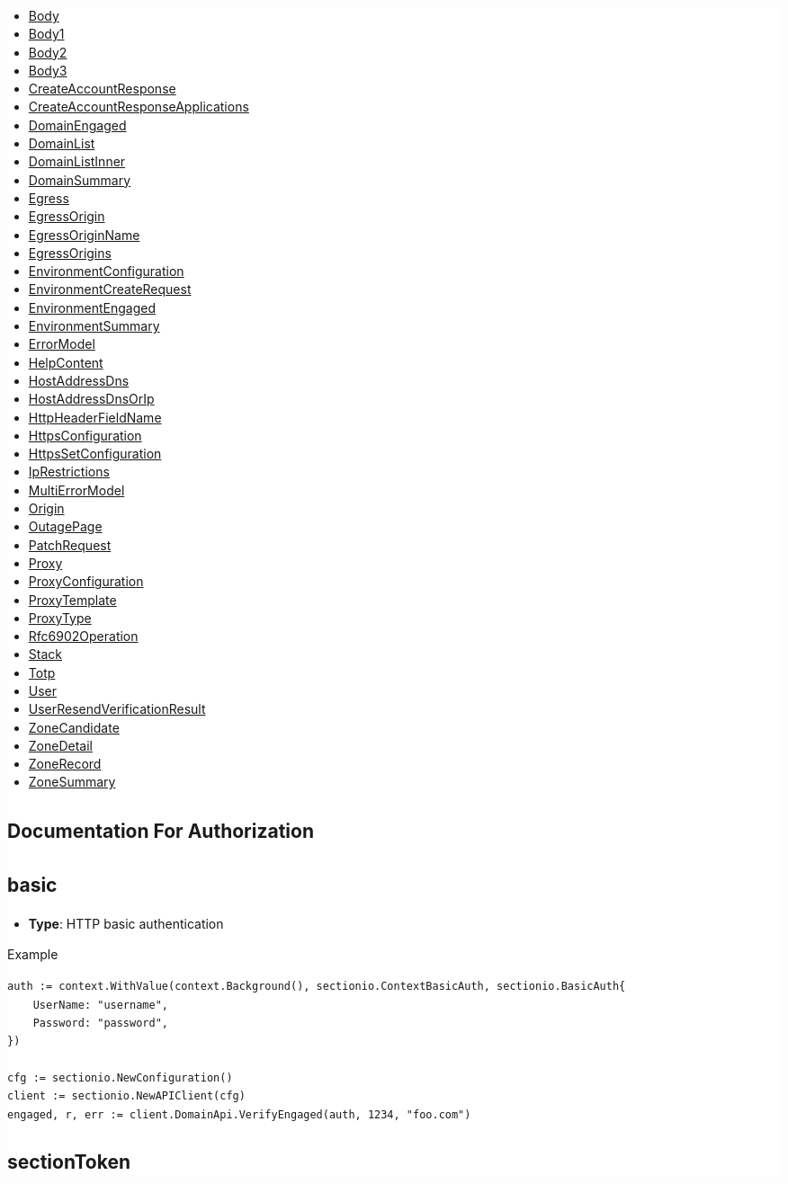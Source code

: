  - [Body](docs/Body.md)
 - [Body1](docs/Body1.md)
 - [Body2](docs/Body2.md)
 - [Body3](docs/Body3.md)
 - [CreateAccountResponse](docs/CreateAccountResponse.md)
 - [CreateAccountResponseApplications](docs/CreateAccountResponseApplications.md)
 - [DomainEngaged](docs/DomainEngaged.md)
 - [DomainList](docs/DomainList.md)
 - [DomainListInner](docs/DomainListInner.md)
 - [DomainSummary](docs/DomainSummary.md)
 - [Egress](docs/Egress.md)
 - [EgressOrigin](docs/EgressOrigin.md)
 - [EgressOriginName](docs/EgressOriginName.md)
 - [EgressOrigins](docs/EgressOrigins.md)
 - [EnvironmentConfiguration](docs/EnvironmentConfiguration.md)
 - [EnvironmentCreateRequest](docs/EnvironmentCreateRequest.md)
 - [EnvironmentEngaged](docs/EnvironmentEngaged.md)
 - [EnvironmentSummary](docs/EnvironmentSummary.md)
 - [ErrorModel](docs/ErrorModel.md)
 - [HelpContent](docs/HelpContent.md)
 - [HostAddressDns](docs/HostAddressDns.md)
 - [HostAddressDnsOrIp](docs/HostAddressDnsOrIp.md)
 - [HttpHeaderFieldName](docs/HttpHeaderFieldName.md)
 - [HttpsConfiguration](docs/HttpsConfiguration.md)
 - [HttpsSetConfiguration](docs/HttpsSetConfiguration.md)
 - [IpRestrictions](docs/IpRestrictions.md)
 - [MultiErrorModel](docs/MultiErrorModel.md)
 - [Origin](docs/Origin.md)
 - [OutagePage](docs/OutagePage.md)
 - [PatchRequest](docs/PatchRequest.md)
 - [Proxy](docs/Proxy.md)
 - [ProxyConfiguration](docs/ProxyConfiguration.md)
 - [ProxyTemplate](docs/ProxyTemplate.md)
 - [ProxyType](docs/ProxyType.md)
 - [Rfc6902Operation](docs/Rfc6902Operation.md)
 - [Stack](docs/Stack.md)
 - [Totp](docs/Totp.md)
 - [User](docs/User.md)
 - [UserResendVerificationResult](docs/UserResendVerificationResult.md)
 - [ZoneCandidate](docs/ZoneCandidate.md)
 - [ZoneDetail](docs/ZoneDetail.md)
 - [ZoneRecord](docs/ZoneRecord.md)
 - [ZoneSummary](docs/ZoneSummary.md)


## Documentation For Authorization

## basic
- **Type**: HTTP basic authentication

Example
```golang
auth := context.WithValue(context.Background(), sectionio.ContextBasicAuth, sectionio.BasicAuth{
    UserName: "username",
    Password: "password",
})

cfg := sectionio.NewConfiguration()
client := sectionio.NewAPIClient(cfg)
engaged, r, err := client.DomainApi.VerifyEngaged(auth, 1234, "foo.com")
```
## sectionToken